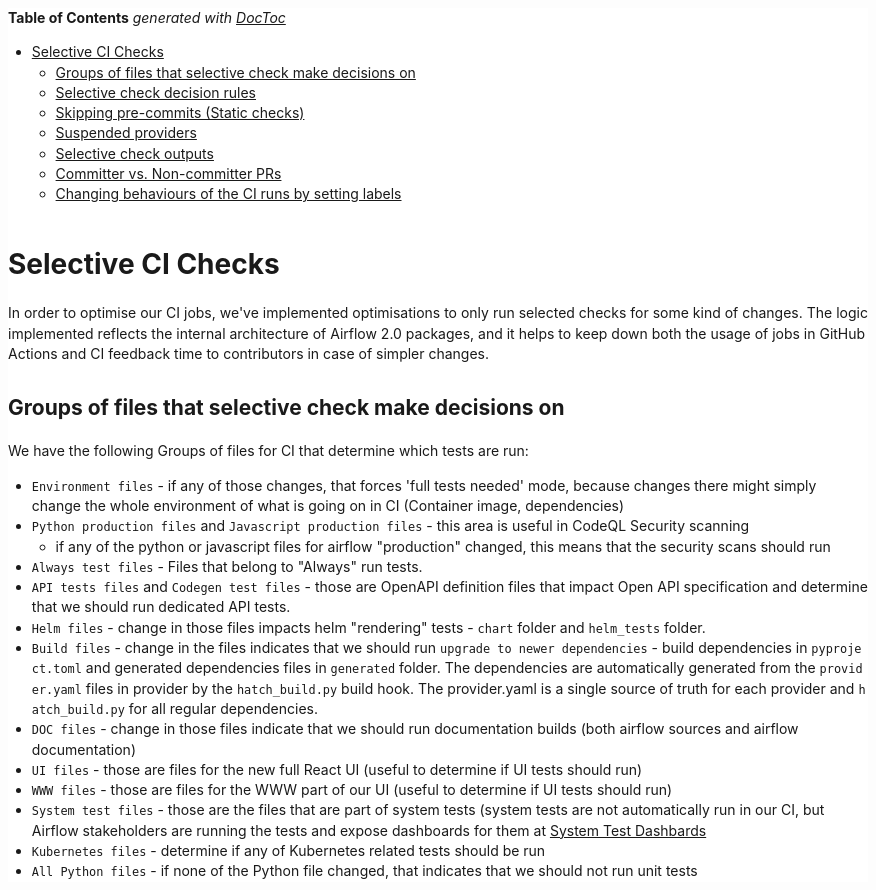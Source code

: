 



**Table of Contents**  *generated with [DocToc](https://github.com/thlorenz/doctoc)*

- [Selective CI Checks](#selective-ci-checks)
  - [Groups of files that selective check make decisions on](#groups-of-files-that-selective-check-make-decisions-on)
  - [Selective check decision rules](#selective-check-decision-rules)
  - [Skipping pre-commits (Static checks)](#skipping-pre-commits-static-checks)
  - [Suspended providers](#suspended-providers)
  - [Selective check outputs](#selective-check-outputs)
  - [Committer vs. Non-committer PRs](#committer-vs-non-committer-prs)
  - [Changing behaviours of the CI runs by setting labels](#changing-behaviours-of-the-ci-runs-by-setting-labels)



# Selective CI Checks

In order to optimise our CI jobs, we've implemented optimisations to only run selected checks for some
kind of changes. The logic implemented reflects the internal architecture of Airflow 2.0 packages,
and it helps to keep down both the usage of jobs in GitHub Actions and CI feedback time to
contributors in case of simpler changes.

## Groups of files that selective check make decisions on

We have the following Groups of files for CI that determine which tests are run:

* `Environment files` - if any of those changes, that forces 'full tests needed' mode, because changes
  there might simply change the whole environment of what is going on in CI (Container image, dependencies)
* `Python production files` and `Javascript production files` - this area is useful in CodeQL Security scanning
  - if any of the python or javascript files for airflow "production" changed, this means that the security
    scans should run
* `Always test files` - Files that belong to "Always" run tests.
* `API tests files` and `Codegen test files` - those are OpenAPI definition files that impact
  Open API specification and determine that we should run dedicated API tests.
* `Helm files` - change in those files impacts helm "rendering" tests - `chart` folder and `helm_tests` folder.
* `Build files` - change in the files indicates that we should run  `upgrade to newer dependencies` -
  build dependencies in `pyproject.toml` and  generated dependencies files in `generated` folder.
  The dependencies are automatically generated from the `provider.yaml` files in provider by
  the `hatch_build.py` build hook. The provider.yaml is a single source of truth for each
  provider and `hatch_build.py` for all regular dependencies.
* `DOC files` - change in those files indicate that we should run documentation builds (both airflow sources
  and airflow documentation)
* `UI files` - those are files for the new full React UI (useful to determine if UI tests should run)
* `WWW files` - those are files for the WWW part of our UI (useful to determine if UI tests should run)
* `System test files` - those are the files that are part of system tests (system tests are not automatically
  run in our CI, but Airflow stakeholders are running the tests and expose dashboards for them at
  [System Test Dashbards](https://airflow.apache.org/ecosystem/#airflow-provider-system-test-dashboards)
* `Kubernetes files` - determine if any of Kubernetes related tests should be run
* `All Python files` - if none of the Python file changed, that indicates that we should not run unit tests